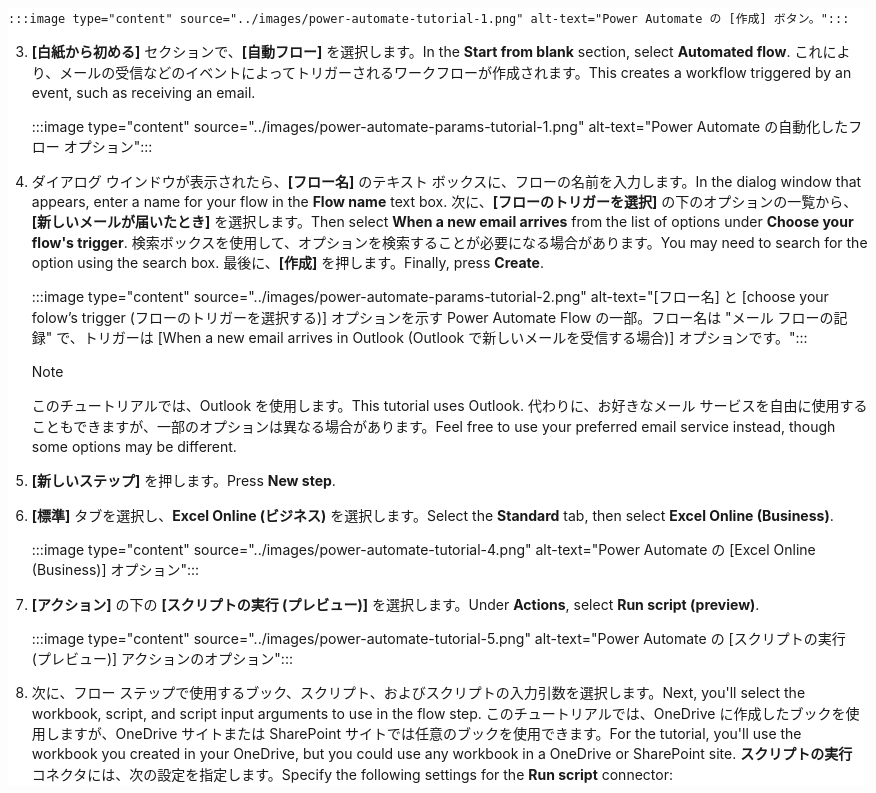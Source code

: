    :::image type="content" source="../images/power-automate-tutorial-1.png" alt-text="Power Automate の [作成] ボタン。":::

3. <span data-ttu-id="9bba3-152">**[白紙から初める]** セクションで、**[自動フロー]** を選択します。</span><span class="sxs-lookup"><span data-stu-id="9bba3-152">In the **Start from blank** section, select **Automated flow**.</span></span> <span data-ttu-id="9bba3-153">これにより、メールの受信などのイベントによってトリガーされるワークフローが作成されます。</span><span class="sxs-lookup"><span data-stu-id="9bba3-153">This creates a workflow triggered by an event, such as receiving an email.</span></span>

    :::image type="content" source="../images/power-automate-params-tutorial-1.png" alt-text="Power Automate の自動化したフロー オプション":::

4. <span data-ttu-id="9bba3-155">ダイアログ ウインドウが表示されたら、**[フロー名]** のテキスト ボックスに、フローの名前を入力します。</span><span class="sxs-lookup"><span data-stu-id="9bba3-155">In the dialog window that appears, enter a name for your flow in the **Flow name** text box.</span></span> <span data-ttu-id="9bba3-156">次に、**[フローのトリガーを選択]** の下のオプションの一覧から、**[新しいメールが届いたとき]** を選択します。</span><span class="sxs-lookup"><span data-stu-id="9bba3-156">Then select **When a new email arrives** from the list of options under **Choose your flow's trigger**.</span></span> <span data-ttu-id="9bba3-157">検索ボックスを使用して、オプションを検索することが必要になる場合があります。</span><span class="sxs-lookup"><span data-stu-id="9bba3-157">You may need to search for the option using the search box.</span></span> <span data-ttu-id="9bba3-158">最後に、**[作成]** を押します。</span><span class="sxs-lookup"><span data-stu-id="9bba3-158">Finally, press **Create**.</span></span>

    :::image type="content" source="../images/power-automate-params-tutorial-2.png" alt-text="[フロー名] と [choose your folow’s trigger (フローのトリガーを選択する)] オプションを示す Power Automate Flow の一部。フロー名は &quot;メール フローの記録&quot; で、トリガーは [When a new email arrives in Outlook (Outlook で新しいメールを受信する場合)] オプションです。":::

    > [!NOTE]
    > <span data-ttu-id="9bba3-160">このチュートリアルでは、Outlook を使用します。</span><span class="sxs-lookup"><span data-stu-id="9bba3-160">This tutorial uses Outlook.</span></span> <span data-ttu-id="9bba3-161">代わりに、お好きなメール サービスを自由に使用することもできますが、一部のオプションは異なる場合があります。</span><span class="sxs-lookup"><span data-stu-id="9bba3-161">Feel free to use your preferred email service instead, though some options may be different.</span></span>

5. <span data-ttu-id="9bba3-162">**[新しいステップ]** を押します。</span><span class="sxs-lookup"><span data-stu-id="9bba3-162">Press **New step**.</span></span>

6. <span data-ttu-id="9bba3-163">**[標準]** タブを選択し、**Excel Online (ビジネス)** を選択します。</span><span class="sxs-lookup"><span data-stu-id="9bba3-163">Select the **Standard** tab, then select **Excel Online (Business)**.</span></span>

    :::image type="content" source="../images/power-automate-tutorial-4.png" alt-text="Power Automate の [Excel Online (Business)] オプション":::

7. <span data-ttu-id="9bba3-165">**[アクション]** の下の **[スクリプトの実行 (プレビュー)]** を選択します。</span><span class="sxs-lookup"><span data-stu-id="9bba3-165">Under **Actions**, select **Run script (preview)**.</span></span>

    :::image type="content" source="../images/power-automate-tutorial-5.png" alt-text="Power Automate の [スクリプトの実行 (プレビュー)] アクションのオプション":::

8. <span data-ttu-id="9bba3-167">次に、フロー ステップで使用するブック、スクリプト、およびスクリプトの入力引数を選択します。</span><span class="sxs-lookup"><span data-stu-id="9bba3-167">Next, you'll select the workbook, script, and script input arguments to use in the flow step.</span></span> <span data-ttu-id="9bba3-168">このチュートリアルでは、OneDrive に作成したブックを使用しますが、OneDrive サイトまたは SharePoint サイトでは任意のブックを使用できます。</span><span class="sxs-lookup"><span data-stu-id="9bba3-168">For the tutorial, you'll use the workbook you created in your OneDrive, but you could use any workbook in a OneDrive or SharePoint site.</span></span> <span data-ttu-id="9bba3-169">**スクリプトの実行** コネクタには、次の設定を指定します。</span><span class="sxs-lookup"><span data-stu-id="9bba3-169">Specify the following settings for the **Run script** connector:</span></span>
